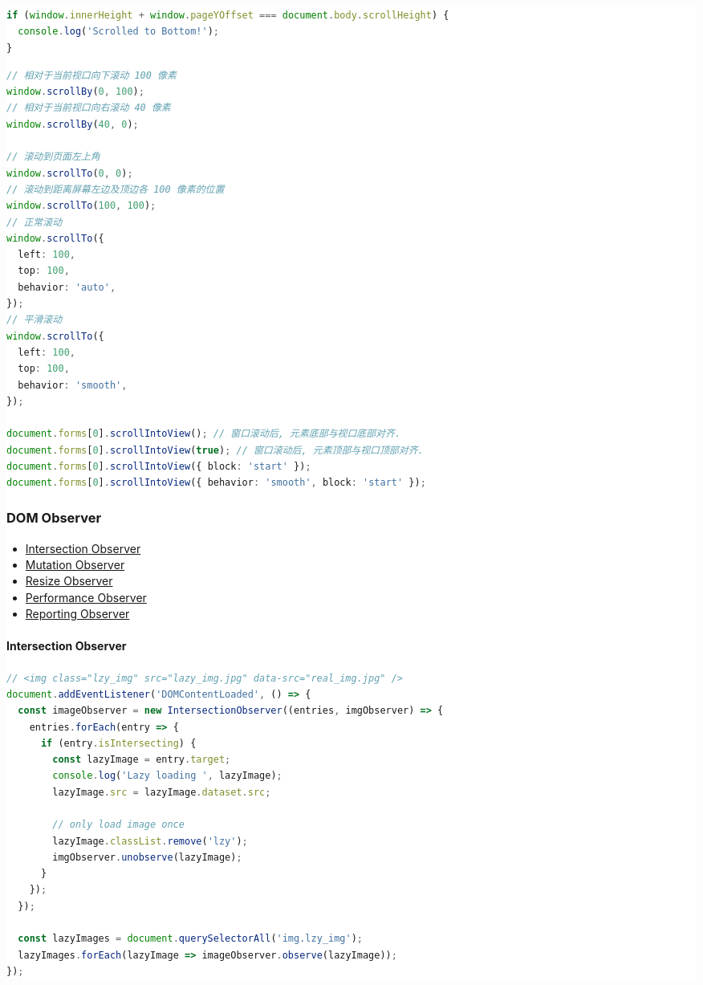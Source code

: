```ts
if (window.innerHeight + window.pageYOffset === document.body.scrollHeight) {
  console.log('Scrolled to Bottom!');
}
```

```ts
// 相对于当前视口向下滚动 100 像素
window.scrollBy(0, 100);
// 相对于当前视口向右滚动 40 像素
window.scrollBy(40, 0);

// 滚动到页面左上角
window.scrollTo(0, 0);
// 滚动到距离屏幕左边及顶边各 100 像素的位置
window.scrollTo(100, 100);
// 正常滚动
window.scrollTo({
  left: 100,
  top: 100,
  behavior: 'auto',
});
// 平滑滚动
window.scrollTo({
  left: 100,
  top: 100,
  behavior: 'smooth',
});

document.forms[0].scrollIntoView(); // 窗口滚动后, 元素底部与视口底部对齐.
document.forms[0].scrollIntoView(true); // 窗口滚动后, 元素顶部与视口顶部对齐.
document.forms[0].scrollIntoView({ block: 'start' });
document.forms[0].scrollIntoView({ behavior: 'smooth', block: 'start' });
```

### DOM Observer

- [Intersection Observer](https://developer.mozilla.org/en-US/docs/Web/API/IntersectionObserver)
- [Mutation Observer](https://developer.mozilla.org/en-US/docs/Web/API/MutationObserver)
- [Resize Observer](https://developer.mozilla.org/en-US/docs/Web/API/ResizeObserver)
- [Performance Observer](https://developer.mozilla.org/en-US/docs/Web/API/PerformanceObserver)
- [Reporting Observer](https://developer.mozilla.org/en-US/docs/Web/API/ReportingObserver)

#### Intersection Observer

```ts
// <img class="lzy_img" src="lazy_img.jpg" data-src="real_img.jpg" />
document.addEventListener('DOMContentLoaded', () => {
  const imageObserver = new IntersectionObserver((entries, imgObserver) => {
    entries.forEach(entry => {
      if (entry.isIntersecting) {
        const lazyImage = entry.target;
        console.log('Lazy loading ', lazyImage);
        lazyImage.src = lazyImage.dataset.src;

        // only load image once
        lazyImage.classList.remove('lzy');
        imgObserver.unobserve(lazyImage);
      }
    });
  });

  const lazyImages = document.querySelectorAll('img.lzy_img');
  lazyImages.forEach(lazyImage => imageObserver.observe(lazyImage));
});
```